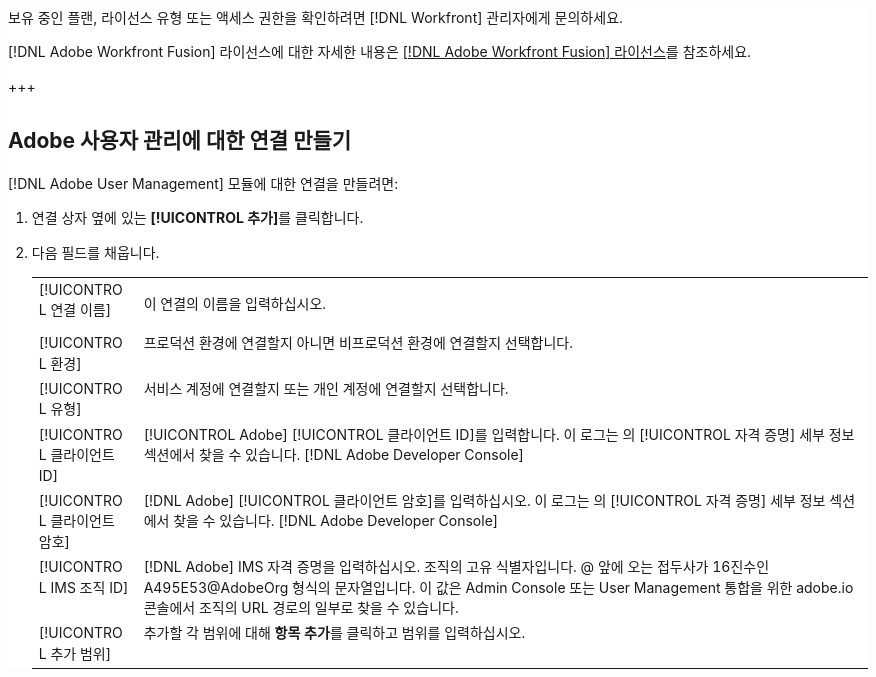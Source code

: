   </tr> 
 </tbody> 
</table>

보유 중인 플랜, 라이선스 유형 또는 액세스 권한을 확인하려면 [!DNL Workfront] 관리자에게 문의하세요.

[!DNL Adobe Workfront Fusion] 라이선스에 대한 자세한 내용은 [[!DNL Adobe Workfront Fusion] 라이선스](../../workfront-fusion/get-started/license-automation-vs-integration.md)를 참조하세요.

+++

## Adobe 사용자 관리에 대한 연결 만들기

[!DNL Adobe User Management] 모듈에 대한 연결을 만들려면:

1. 연결 상자 옆에 있는 **[!UICONTROL 추가]**&#x200B;를 클릭합니다.

1. 다음 필드를 채웁니다.

   <table style="table-layout:auto"> 
      <col class="TableStyle-TableStyle-List-options-in-steps-Column-Column1">
      </col>
      <col class="TableStyle-TableStyle-List-options-in-steps-Column-Column2">
      </col>
      <tbody>
        <tr>
        <td role="rowheader">[!UICONTROL 연결 이름]</td>
        <td>
          <p>이 연결의 이름을 입력하십시오.</p>
        </td>
        </tr>
        <tr>
        <td role="rowheader">[!UICONTROL 환경]</td>
        <td>프로덕션 환경에 연결할지 아니면 비프로덕션 환경에 연결할지 선택합니다.</td>
        </tr>
        <tr>
        <td role="rowheader">[!UICONTROL 유형]</td>
        <td>서비스 계정에 연결할지 또는 개인 계정에 연결할지 선택합니다.</td>
        </tr>
        <tr>
        <td role="rowheader">[!UICONTROL 클라이언트 ID]</td>
        <td>[!UICONTROL Adobe] [!UICONTROL 클라이언트 ID]를 입력합니다. 이 로그는 의 [!UICONTROL 자격 증명] 세부 정보 섹션에서 찾을 수 있습니다. [!DNL Adobe Developer Console]</td>
        </tr>
        <tr>
        <td role="rowheader">[!UICONTROL 클라이언트 암호]</td>
        <td>[!DNL Adobe] [!UICONTROL 클라이언트 암호]를 입력하십시오. 이 로그는 의 [!UICONTROL 자격 증명] 세부 정보 섹션에서 찾을 수 있습니다. [!DNL Adobe Developer Console]</td>
        </tr>
        <tr>
        <td role="rowheader">[!UICONTROL IMS 조직 ID]</td>
        <td>[!DNL Adobe] IMS 자격 증명을 입력하십시오. 조직의 고유 식별자입니다. @ 앞에 오는 접두사가 16진수인 A495E53@AdobeOrg 형식의 문자열입니다. 이 값은 Admin Console 또는 User Management 통합을 위한 adobe.io 콘솔에서 조직의 URL 경로의 일부로 찾을 수 있습니다.</td>
        </tr>
        <tr>
        <td role="rowheader">[!UICONTROL 추가 범위]</td>
        <td>추가할 각 범위에 대해 <b>항목 추가</b>를 클릭하고 범위를 입력하십시오.</td>
        </tr>
      </tbody>
    </table>
